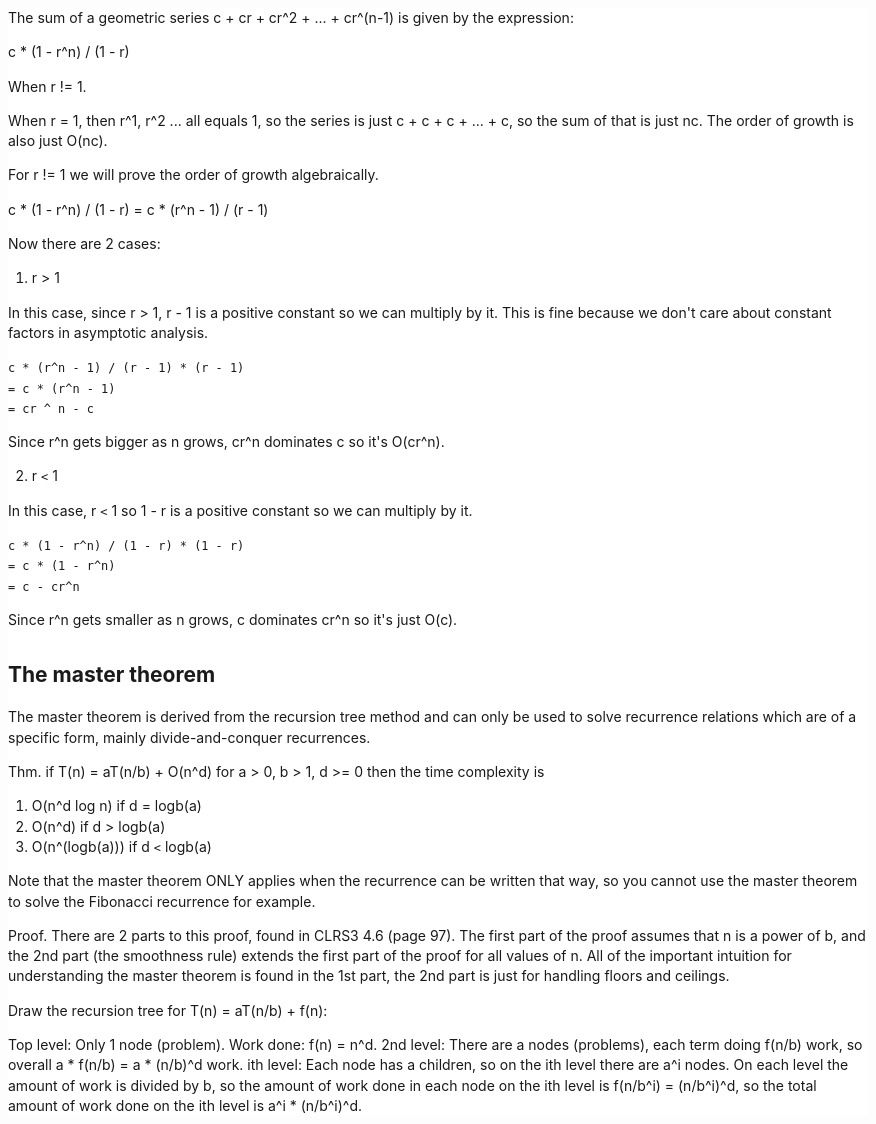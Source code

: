 The sum of a geometric series c + cr + cr^2 + ... + cr^(n-1) is given by the expression:

c * (1 - r^n) / (1 - r)

When r != 1. 

When r = 1, then r^1, r^2 ... all equals 1, so the series is just c + c + c + ... + c, so the sum of that is just nc. The order of growth is also just O(nc).

For r != 1 we will prove the order of growth algebraically. 

c * (1 - r^n) / (1 - r) = c * (r^n - 1) / (r - 1)

Now there are 2 cases:

1. r > 1

In this case, since r > 1, r - 1 is a positive constant so we can multiply by it. This is fine because we don't care about constant factors in asymptotic analysis. 
```
c * (r^n - 1) / (r - 1) * (r - 1)
= c * (r^n - 1) 
= cr ^ n - c
```
Since r^n gets bigger as n grows, cr^n dominates c so it's O(cr^n). 

2. r `<` 1

In this case, r `<` 1 so 1 - r is a positive constant so we can multiply by it. 
```
c * (1 - r^n) / (1 - r) * (1 - r)
= c * (1 - r^n)
= c - cr^n
```
Since r^n gets smaller as n grows, c dominates cr^n so it's just O(c). 

## The master theorem

The master theorem is derived from the recursion tree method and can only be used to solve recurrence relations which are of a specific form, mainly divide-and-conquer recurrences.

Thm. if T(n) = aT(n/b) + O(n^d) for a > 0, b > 1, d >= 0 then the time complexity is

1. O(n^d log n) if d = logb(a)
2. O(n^d) if d > logb(a) 
3. O(n^(logb(a))) if d `<` logb(a)

Note that the master theorem ONLY applies when the recurrence can be written that way, so you cannot use the master theorem to solve the Fibonacci recurrence for example. 

Proof. There are 2 parts to this proof, found in CLRS3 4.6 (page 97). The first part of the proof assumes that n is a power of b, and the 2nd part (the smoothness rule) extends the first part of the proof for all values of n. All of the important intuition for understanding the master theorem is found in the 1st part, the 2nd part is just for handling floors and ceilings. 

Draw the recursion tree for T(n) = aT(n/b) + f(n):

Top level: Only 1 node (problem). Work done: f(n) = n^d. 
2nd level: There are a nodes (problems), each term doing f(n/b) work, so overall a * f(n/b) = a * (n/b)^d work. 
ith level: Each node has a children, so on the ith level there are a^i nodes. On each level the amount of work is divided by b, so the amount of work done in each node on the ith level is f(n/b^i) = (n/b^i)^d, so the total amount of work done on the ith level is a^i * (n/b^i)^d. 
